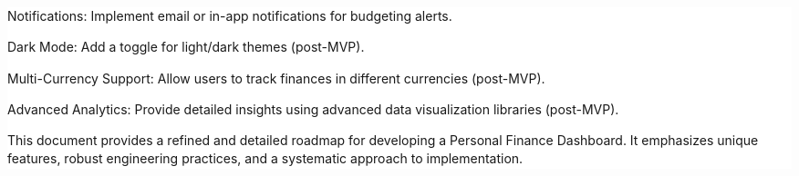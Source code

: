 Notifications: Implement email or in-app notifications for budgeting alerts.

Dark Mode: Add a toggle for light/dark themes (post-MVP).

Multi-Currency Support: Allow users to track finances in different currencies (post-MVP).

Advanced Analytics: Provide detailed insights using advanced data visualization libraries (post-MVP).

This document provides a refined and detailed roadmap for developing a Personal Finance Dashboard. It emphasizes unique features, robust engineering practices, and a systematic approach to implementation.